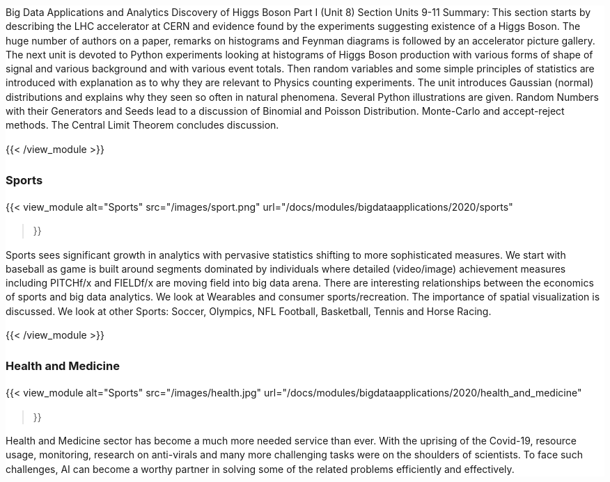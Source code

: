 Big Data Applications and Analytics Discovery of Higgs Boson Part I
(Unit 8) Section Units 9-11 Summary: This section starts by describing
the LHC accelerator at CERN and evidence found by the experiments
suggesting existence of a Higgs Boson. The huge number of authors on a
paper, remarks on histograms and Feynman diagrams is followed by an
accelerator picture gallery. The next unit is devoted to Python
experiments looking at histograms of Higgs Boson production with
various forms of shape of signal and various background and with
various event totals. Then random variables and some simple principles
of statistics are introduced with explanation as to why they are
relevant to Physics counting experiments. The unit introduces Gaussian
(normal) distributions and explains why they seen so often in natural
phenomena. Several Python illustrations are given. Random Numbers with
their Generators and Seeds lead to a discussion of Binomial and
Poisson Distribution. Monte-Carlo and accept-reject methods. The
Central Limit Theorem concludes discussion.

{{< /view_module >}}

### Sports

{{< view_module
	alt="Sports"
	src="/images/sport.png"
	url="/docs/modules/bigdataapplications/2020/sports"
>}}

Sports sees significant growth in analytics with pervasive statistics
shifting to more sophisticated measures. We start with baseball as
game is built around segments dominated by individuals where detailed
(video/image) achievement measures including PITCHf/x and FIELDf/x are
moving field into big data arena. There are interesting relationships
between the economics of sports and big data analytics. We look at
Wearables and consumer sports/recreation. The importance of spatial
visualization is discussed. We look at other Sports: Soccer, Olympics,
NFL Football, Basketball, Tennis and Horse Racing.

{{< /view_module >}}


### Health and Medicine

{{< view_module
	alt="Sports"
	src="/images/health.jpg"
	url="/docs/modules/bigdataapplications/2020/health_and_medicine"
>}}

Health and Medicine sector has become a much more needed service than
ever. With the uprising of the Covid-19, resource usage, monitoring,
research on anti-virals and many more challenging tasks were on the
shoulders of scientists. To face such challenges, AI can become a
worthy partner in solving some of the related problems efficiently and
effectively.
